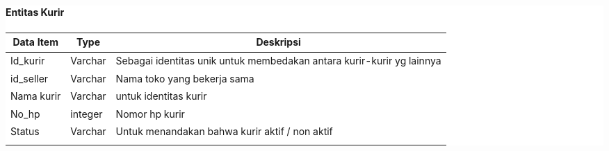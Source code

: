 #### Entitas Kurir
|   Data Item  |   Type   |         Deskripsi                                                           |
|--------------|----------|-----------------------------------------------------------------------------|
| Id_kurir     | Varchar  | Sebagai identitas unik untuk membedakan antara kurir-kurir yg lainnya        |
| id_seller    | Varchar  | Nama toko yang bekerja sama                                                 |
| Nama kurir   | Varchar  | untuk  identitas kurir                                                      |
| No_hp        | integer  | Nomor hp kurir                                                              |
| Status       | Varchar  | Untuk menandakan bahwa kurir aktif / non aktif                                     |
|              |          |                                                                             |


